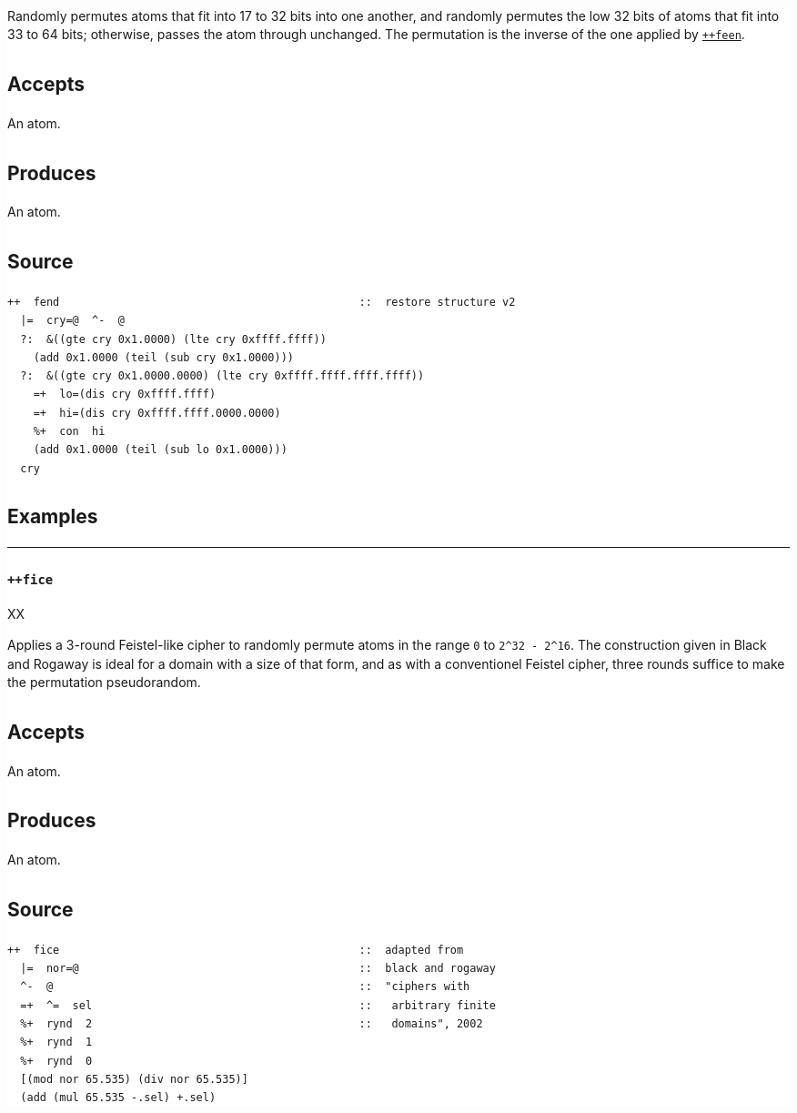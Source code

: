 Randomly permutes atoms that fit into 17 to 32 bits into one another, and
randomly permutes the low 32 bits of atoms that fit into 33 to 64 bits;
otherwise, passes the atom through unchanged. The permutation is the inverse of
the one applied by [`++feen`]().

Accepts
-------

An atom.

Produces
--------

An atom.

Source
------

    ++  fend                                              ::  restore structure v2
      |=  cry=@  ^-  @
      ?:  &((gte cry 0x1.0000) (lte cry 0xffff.ffff))
        (add 0x1.0000 (teil (sub cry 0x1.0000)))
      ?:  &((gte cry 0x1.0000.0000) (lte cry 0xffff.ffff.ffff.ffff))
        =+  lo=(dis cry 0xffff.ffff)
        =+  hi=(dis cry 0xffff.ffff.0000.0000)
        %+  con  hi
        (add 0x1.0000 (teil (sub lo 0x1.0000)))
      cry

Examples
--------

------------------------------------------------------------------------

### `++fice`

XX

Applies a 3-round Feistel-like cipher to randomly permute atoms in the range `0` to `2^32 - 2^16`. The construction given in Black and Rogaway is ideal for a domain with a size of that form, and as with a conventionel Feistel cipher, three rounds suffice to make the permutation pseudorandom.

Accepts
-------

An atom.

Produces
--------

An atom.

Source
------

    ++  fice                                              ::  adapted from
      |=  nor=@                                           ::  black and rogaway
      ^-  @                                               ::  "ciphers with
      =+  ^=  sel                                         ::   arbitrary finite
      %+  rynd  2                                         ::   domains", 2002
      %+  rynd  1
      %+  rynd  0
      [(mod nor 65.535) (div nor 65.535)]
      (add (mul 65.535 -.sel) +.sel)
